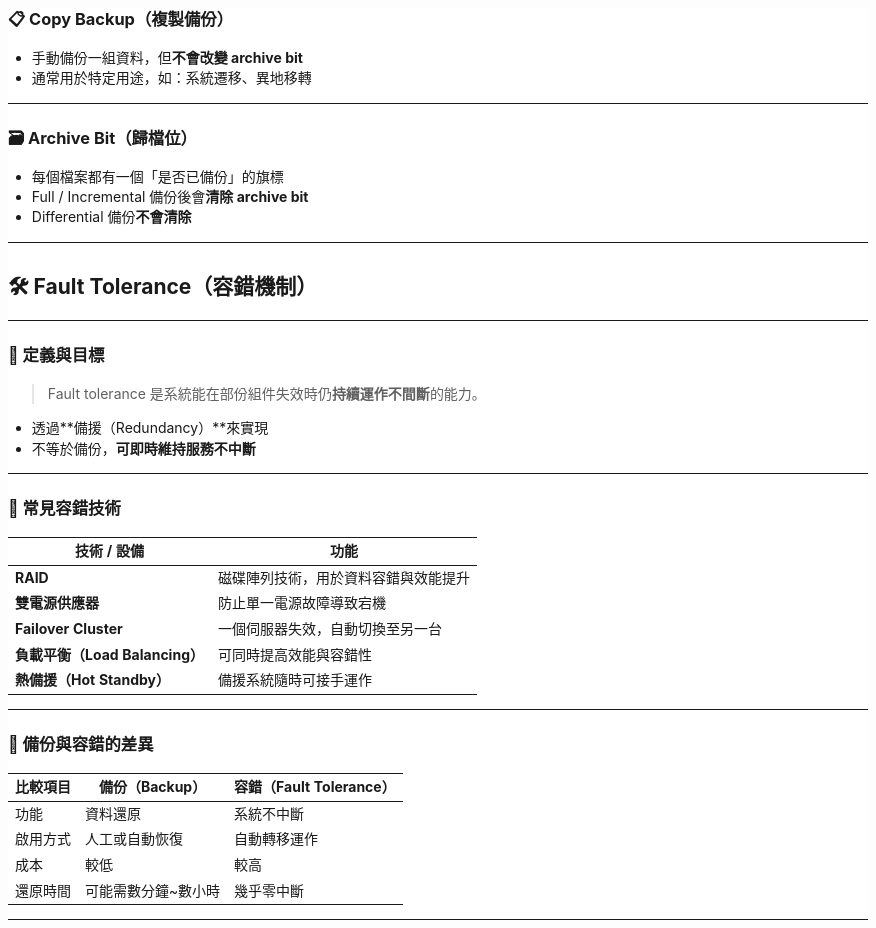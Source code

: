 ### 📋 Copy Backup（複製備份）

- 手動備份一組資料，但**不會改變 archive bit**
- 通常用於特定用途，如：系統遷移、異地移轉

---

### 🗃️ Archive Bit（歸檔位）

- 每個檔案都有一個「是否已備份」的旗標
- Full / Incremental 備份後會**清除 archive bit**
- Differential 備份**不會清除**

---

## 🛠️ Fault Tolerance（容錯機制）

---

### 🔄 定義與目標

> Fault tolerance 是系統能在部份組件失效時仍**持續運作不間斷**的能力。

- 透過**備援（Redundancy）**來實現
- 不等於備份，**可即時維持服務不中斷**

---

### 🔁 常見容錯技術

| 技術 / 設備      | 功能 |
|------------------|------|
| **RAID**         | 磁碟陣列技術，用於資料容錯與效能提升 |
| **雙電源供應器** | 防止單一電源故障導致宕機 |
| **Failover Cluster** | 一個伺服器失效，自動切換至另一台 |
| **負載平衡（Load Balancing）** | 可同時提高效能與容錯性 |
| **熱備援（Hot Standby）** | 備援系統隨時可接手運作 |

---

### 📌 備份與容錯的差異

| 比較項目 | 備份（Backup） | 容錯（Fault Tolerance） |
|----------|----------------|--------------------------|
| 功能     | 資料還原       | 系統不中斷               |
| 啟用方式 | 人工或自動恢復 | 自動轉移運作             |
| 成本     | 較低           | 較高                     |
| 還原時間 | 可能需數分鐘~數小時 | 幾乎零中斷             |

---